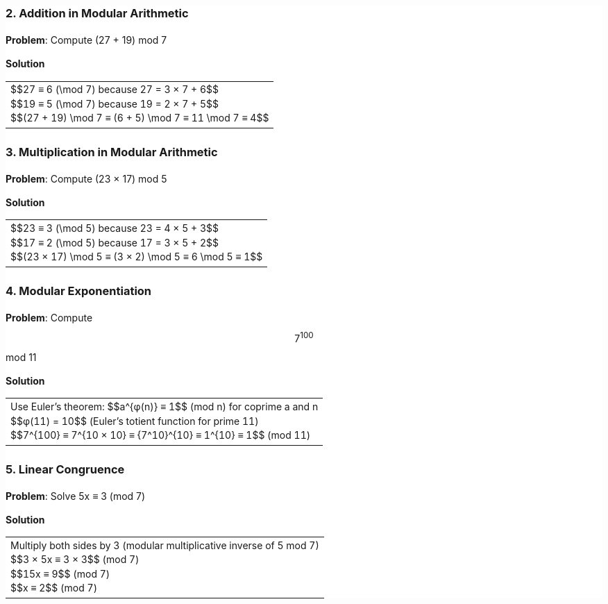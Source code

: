 ### 2. Addition in Modular Arithmetic

__Problem__: Compute (27 + 19) mod 7

__Solution__

<table align="center">
  <tr>
    <td>
      $$27 ≡ 6 (\mod 7) because 27 = 3 × 7 + 6$$<br>
      $$19 ≡ 5 (\mod 7) because 19 = 2 × 7 + 5$$<br>
      $$(27 + 19) \mod 7 ≡ (6 + 5) \mod 7 ≡ 11 \mod 7 ≡ 4$$
    </td>
  </tr>
</table>

### 3. Multiplication in Modular Arithmetic

__Problem__: Compute (23 × 17) mod 5

__Solution__

<table align="center">
  <tr>
    <td>
      $$23 ≡ 3 (\mod 5) because 23 = 4 × 5 + 3$$<br>
      $$17 ≡ 2 (\mod 5) because 17 = 3 × 5 + 2$$<br>
      $$(23 × 17) \mod 5 ≡ (3 × 2) \mod 5 ≡ 6 \mod 5 ≡ 1$$
    </td>
  </tr>
</table>

### 4. Modular Exponentiation

__Problem__: Compute $$7^{100}$$ mod 11

__Solution__

<table align="center">
  <tr>
    <td>
      Use Euler’s theorem: $$a^{φ(n)} ≡ 1$$ (mod n) for coprime a and n<br>
      $$φ(11) = 10$$ (Euler’s totient function for prime 11)<br>
      $$7^{100} ≡ 7^{10 × 10} ≡ {7^10}^{10} ≡ 1^{10} ≡ 1$$ (mod 11)
    </td>
  </tr>
</table>

### 5. Linear Congruence

__Problem__: Solve 5x ≡ 3 (mod 7)

__Solution__

<table align="center">
  <tr>
    <td>
      Multiply both sides by 3 (modular multiplicative inverse of 5 mod 7)<br>
      $$3 × 5x ≡ 3 × 3$$ (mod 7)<br>
      $$15x ≡ 9$$ (mod 7)<br>
      $$x ≡ 2$$ (mod 7)
    </td>
  </tr>
</table>
